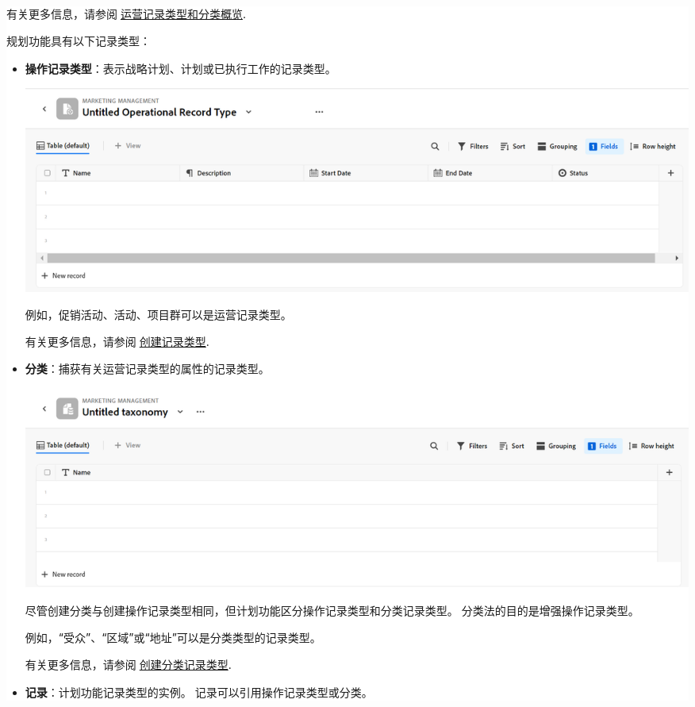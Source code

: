   有关更多信息，请参阅 [运营记录类型和分类概览](../maestro/architecture/overview-of-record-types-and-taxonomies.md).

  规划功能具有以下记录类型：

   * **操作记录类型**：表示战略计划、计划或已执行工作的记录类型。

     ![](assets/operational-record-type-blank.png)

     例如，促销活动、活动、项目群可以是运营记录类型。

     有关更多信息，请参阅 [创建记录类型](../maestro/architecture/create-record-types.md).

   * **分类**：捕获有关运营记录类型的属性的记录类型。

     ![](assets/taxonomy-record-type-blank.png)

     尽管创建分类与创建操作记录类型相同，但计划功能区分操作记录类型和分类记录类型。 分类法的目的是增强操作记录类型。 <!--this is no longer true, but might be later?!: A taxonomy is a record without dates, like a static list of attributes.-->

     例如，“受众”、“区域”或“地址”可以是分类类型的记录类型。

     有关更多信息，请参阅 [创建分类记录类型](../maestro/architecture/create-a-taxonomy.md).

* **记录**：计划功能记录类型的实例。 记录可以引用操作记录类型或分类。
